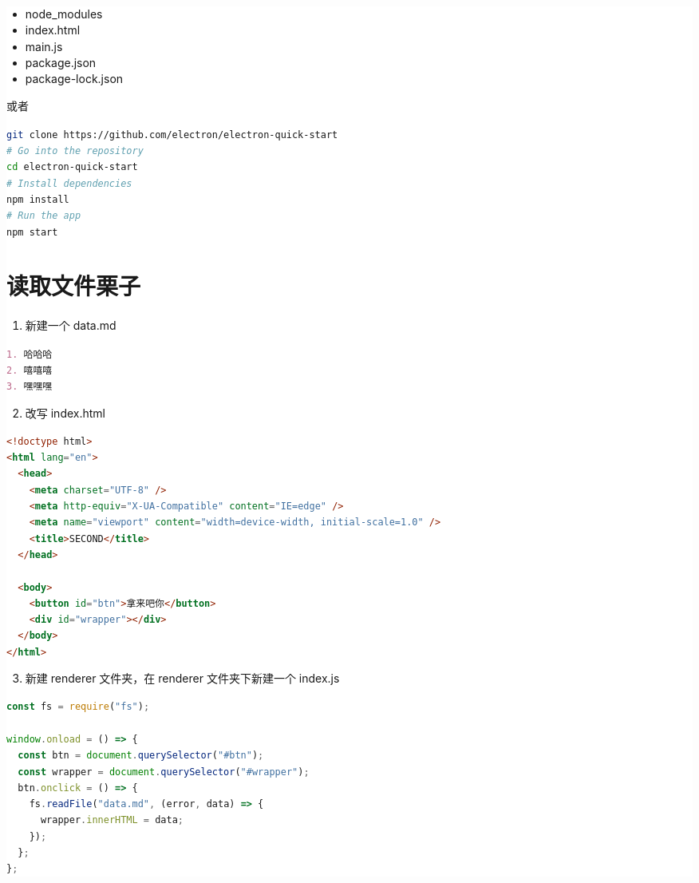 - node_modules
- index.html
- main.js
- package.json
- package-lock.json

或者

```sh
git clone https://github.com/electron/electron-quick-start
# Go into the repository
cd electron-quick-start
# Install dependencies
npm install
# Run the app
npm start
```

# 读取文件栗子

1. 新建一个 data.md

```md
1. 哈哈哈
2. 嘻嘻嘻
3. 嘿嘿嘿
```

2. 改写 index.html

```html
<!doctype html>
<html lang="en">
  <head>
    <meta charset="UTF-8" />
    <meta http-equiv="X-UA-Compatible" content="IE=edge" />
    <meta name="viewport" content="width=device-width, initial-scale=1.0" />
    <title>SECOND</title>
  </head>

  <body>
    <button id="btn">拿来吧你</button>
    <div id="wrapper"></div>
  </body>
</html>
```

3. 新建 renderer 文件夹，在 renderer 文件夹下新建一个 index.js

```js
const fs = require("fs");

window.onload = () => {
  const btn = document.querySelector("#btn");
  const wrapper = document.querySelector("#wrapper");
  btn.onclick = () => {
    fs.readFile("data.md", (error, data) => {
      wrapper.innerHTML = data;
    });
  };
};
```
